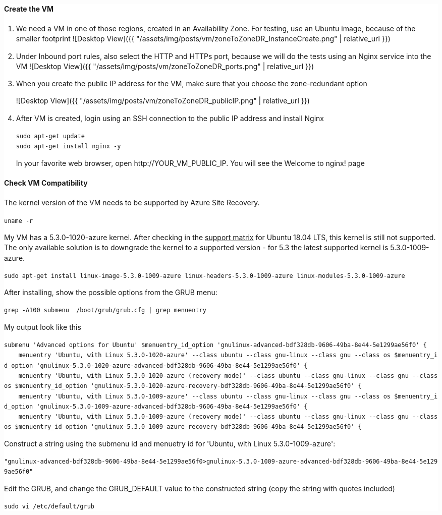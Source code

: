 #### Create the VM
1. We need a VM in one of those regions, created in an Availability Zone. For testing, use an Ubuntu image, because of the smaller footprint
![Desktop View]({{ "/assets/img/posts/vm/zoneToZoneDR_InstanceCreate.png" | relative_url }})
2. Under Inbound port rules, also select the HTTP and HTTPs port, because we will do the tests using an Nginx service into the VM
![Desktop View]({{ "/assets/img/posts/vm/zoneToZoneDR_ports.png" | relative_url }})
3. When you create the public IP address for the VM, make sure that you choose the zone-redundant option

    ![Desktop View]({{ "/assets/img/posts/vm/zoneToZoneDR_publicIP.png" | relative_url }})
4. After VM is created, login using an SSH connection to the public IP address and install Nginx
    ```console
    sudo apt-get update
    sudo apt-get install nginx -y
    ```
    In your favorite web browser, open http://YOUR_VM_PUBLIC_IP. You will see the Welcome to nginx! page

#### Check VM Compatibility
The kernel version of the VM needs to be supported by Azure Site Recovery. 
```console
uname -r
```
My VM has a 5.3.0-1020-azure kernel. After checking in the [support matrix](https://docs.microsoft.com/en-us/azure/site-recovery/azure-to-azure-support-matrix#supported-ubuntu-kernel-versions-for-azure-virtual-machines) for Ubuntu 18.04 LTS, this kernel is still not supported. The only available solution is to downgrade the kernel to a supported version - for 5.3 the latest supported kernel is 5.3.0-1009-azure.
```console
sudo apt-get install linux-image-5.3.0-1009-azure linux-headers-5.3.0-1009-azure linux-modules-5.3.0-1009-azure
```
After installing, show the possible options from the GRUB menu:
```console
grep -A100 submenu  /boot/grub/grub.cfg | grep menuentry
```
My output look like this
```console
submenu 'Advanced options for Ubuntu' $menuentry_id_option 'gnulinux-advanced-bdf328db-9606-49ba-8e44-5e1299ae56f0' {
    menuentry 'Ubuntu, with Linux 5.3.0-1020-azure' --class ubuntu --class gnu-linux --class gnu --class os $menuentry_id_option 'gnulinux-5.3.0-1020-azure-advanced-bdf328db-9606-49ba-8e44-5e1299ae56f0' {
    menuentry 'Ubuntu, with Linux 5.3.0-1020-azure (recovery mode)' --class ubuntu --class gnu-linux --class gnu --class os $menuentry_id_option 'gnulinux-5.3.0-1020-azure-recovery-bdf328db-9606-49ba-8e44-5e1299ae56f0' {
    menuentry 'Ubuntu, with Linux 5.3.0-1009-azure' --class ubuntu --class gnu-linux --class gnu --class os $menuentry_id_option 'gnulinux-5.3.0-1009-azure-advanced-bdf328db-9606-49ba-8e44-5e1299ae56f0' {
    menuentry 'Ubuntu, with Linux 5.3.0-1009-azure (recovery mode)' --class ubuntu --class gnu-linux --class gnu --class os $menuentry_id_option 'gnulinux-5.3.0-1009-azure-recovery-bdf328db-9606-49ba-8e44-5e1299ae56f0' {
```
Construct a string using the submenu id and menuetry id for 'Ubuntu, with Linux 5.3.0-1009-azure':
```console
"gnulinux-advanced-bdf328db-9606-49ba-8e44-5e1299ae56f0>gnulinux-5.3.0-1009-azure-advanced-bdf328db-9606-49ba-8e44-5e1299ae56f0"
```
Edit the GRUB, and change the GRUB_DEFAULT value to the constructed string (copy the string with quotes included)
```console
sudo vi /etc/default/grub
```